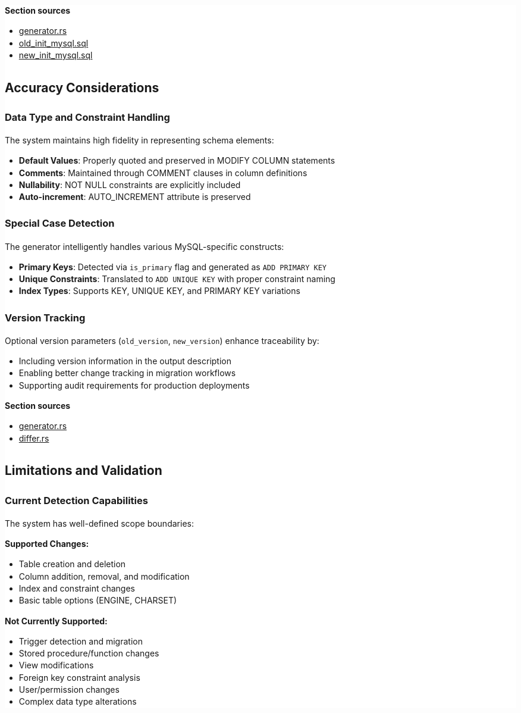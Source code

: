 **Section sources**
- [generator.rs](file://client-core/src/sql_diff/generator.rs#L0-L194)
- [old_init_mysql.sql](file://client-core/fixtures/old_init_mysql.sql)
- [new_init_mysql.sql](file://client-core/fixtures/new_init_mysql.sql)

## Accuracy Considerations

### Data Type and Constraint Handling
The system maintains high fidelity in representing schema elements:

- **Default Values**: Properly quoted and preserved in MODIFY COLUMN statements
- **Comments**: Maintained through COMMENT clauses in column definitions
- **Nullability**: NOT NULL constraints are explicitly included
- **Auto-increment**: AUTO_INCREMENT attribute is preserved

### Special Case Detection
The generator intelligently handles various MySQL-specific constructs:

- **Primary Keys**: Detected via `is_primary` flag and generated as `ADD PRIMARY KEY`
- **Unique Constraints**: Translated to `ADD UNIQUE KEY` with proper constraint naming
- **Index Types**: Supports KEY, UNIQUE KEY, and PRIMARY KEY variations

### Version Tracking
Optional version parameters (`old_version`, `new_version`) enhance traceability by:
- Including version information in the output description
- Enabling better change tracking in migration workflows
- Supporting audit requirements for production deployments

**Section sources**
- [generator.rs](file://client-core/src/sql_diff/generator.rs#L0-L194)
- [differ.rs](file://client-core/src/sql_diff/differ.rs#L0-L265)

## Limitations and Validation

### Current Detection Capabilities
The system has well-defined scope boundaries:

**Supported Changes:**
- Table creation and deletion
- Column addition, removal, and modification
- Index and constraint changes
- Basic table options (ENGINE, CHARSET)

**Not Currently Supported:**
- Trigger detection and migration
- Stored procedure/function changes
- View modifications
- Foreign key constraint analysis
- User/permission changes
- Complex data type alterations

